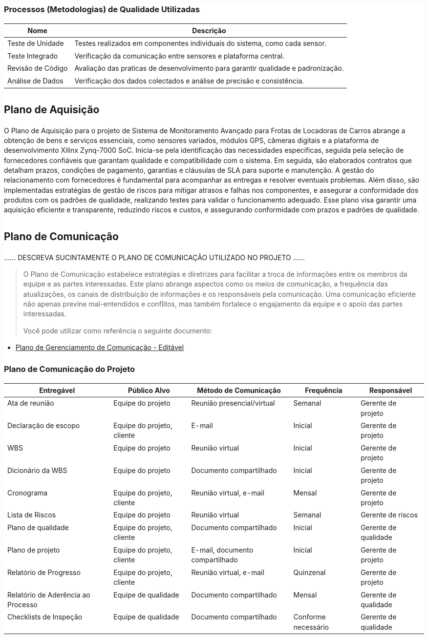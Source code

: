 
### Processos (Metodologias) de Qualidade Utilizadas

| Nome       | Descrição   | 
|------------|-------------|
| Teste de Unidade            |  Testes realizados em componentes individuais do sistema, como cada sensor.           |
|  Teste Integrado           |  Verificação da comunicação entre sensores e plataforma central.        |
| Revisão de Código           |  Avaliação das praticas de desenvolvimento para garantir qualidade e padronização.           |
| Análise de Dados           |   Verificação dos dados colectados e análise de precisão e consistência.          |

## Plano de Aquisição


O Plano de Aquisição para o projeto de Sistema de Monitoramento Avançado para Frotas de Locadoras de Carros abrange a obtenção de bens e serviços essenciais, como sensores variados, módulos GPS, câmeras digitais e a plataforma de desenvolvimento Xilinx Zynq-7000 SoC. Inicia-se pela identificação das necessidades específicas, seguida pela seleção de fornecedores confiáveis que garantam qualidade e compatibilidade com o sistema. Em seguida, são elaborados contratos que detalham prazos, condições de pagamento, garantias e cláusulas de SLA para suporte e manutenção. A gestão do relacionamento com fornecedores é fundamental para acompanhar as entregas e resolver eventuais problemas. Além disso, são implementadas estratégias de gestão de riscos para mitigar atrasos e falhas nos componentes, e assegurar a conformidade dos produtos com os padrões de qualidade, realizando testes para validar o funcionamento adequado. Esse plano visa garantir uma aquisição eficiente e transparente, reduzindo riscos e custos, e assegurando conformidade com prazos e padrões de qualidade.


## Plano de Comunicação

...... DESCREVA SUCINTAMENTE O PLANO DE COMUNICAÇÃO UTILIZADO NO PROJETO ......

> O Plano de Comunicação estabelece estratégias e diretrizes para facilitar a troca de informações entre os membros da equipe e as partes interessadas. 
> Este plano abrange aspectos como os meios de comunicação, a frequência das atualizações, os canais de distribuição de informações e os responsáveis pela comunicação. 
> Uma comunicação eficiente não apenas previne mal-entendidos e conflitos, mas também fortalece o engajamento da equipe e o apoio das partes interessadas. 
>
> Você pode utilizar como referência o seguinte documento:
- [Plano de Gerenciamento de Comunicação - Editável](artefatos/plano_comunicacao.docx)

### Plano de Comunicação do Projeto

| Entregável                       | Público Alvo                  | Método de Comunicação           | Frequência        | Responsável         |
|----------------------------------|-------------------------------|---------------------------------|-------------------|---------------------|
| Ata de reunião                   | Equipe do projeto             | Reunião presencial/virtual      | Semanal           | Gerente de projeto  |
| Declaração de escopo             | Equipe do projeto, cliente    | E-mail                          | Inicial           | Gerente de projeto  |
| WBS                              | Equipe do projeto             | Reunião virtual                 | Inicial           | Gerente de projeto  |
| Dicionário da WBS                | Equipe do projeto             | Documento compartilhado         | Inicial           | Gerente de projeto  |
| Cronograma                       | Equipe do projeto, cliente    | Reunião virtual, e-mail         | Mensal            | Gerente de projeto  |
| Lista de Riscos                  | Equipe do projeto             | Reunião virtual                 | Semanal           | Gerente de riscos   |
| Plano de qualidade               | Equipe do projeto, cliente    | Documento compartilhado         | Inicial           | Gerente de qualidade|
| Plano de projeto                 | Equipe do projeto, cliente    | E-mail, documento compartilhado | Inicial           | Gerente de projeto  |
| Relatório de Progresso           | Equipe do projeto, cliente    | Reunião virtual, e-mail         | Quinzenal         | Gerente de projeto  |
| Relatório de Aderência ao Processo| Equipe de qualidade          | Documento compartilhado         | Mensal            | Gerente de qualidade|
| Checklists de Inspeção           | Equipe de qualidade           | Documento compartilhado         | Conforme necessário| Gerente de qualidade|
